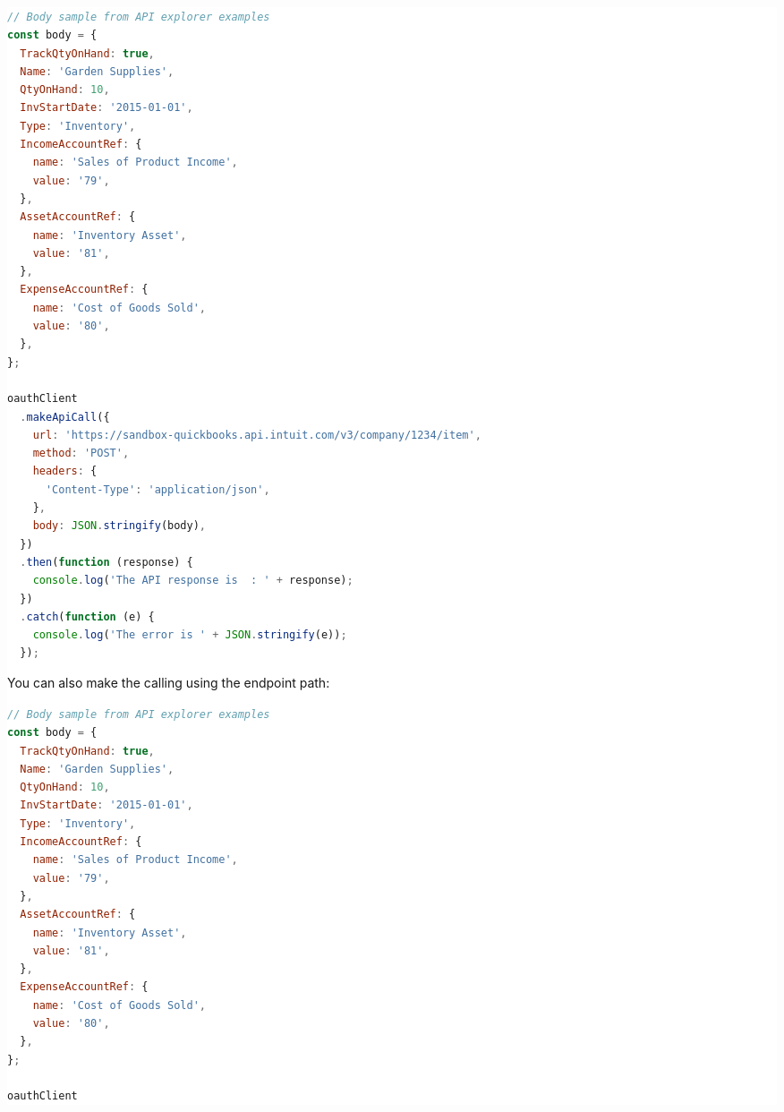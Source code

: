 ```javascript
// Body sample from API explorer examples
const body = {
  TrackQtyOnHand: true,
  Name: 'Garden Supplies',
  QtyOnHand: 10,
  InvStartDate: '2015-01-01',
  Type: 'Inventory',
  IncomeAccountRef: {
    name: 'Sales of Product Income',
    value: '79',
  },
  AssetAccountRef: {
    name: 'Inventory Asset',
    value: '81',
  },
  ExpenseAccountRef: {
    name: 'Cost of Goods Sold',
    value: '80',
  },
};

oauthClient
  .makeApiCall({
    url: 'https://sandbox-quickbooks.api.intuit.com/v3/company/1234/item',
    method: 'POST',
    headers: {
      'Content-Type': 'application/json',
    },
    body: JSON.stringify(body),
  })
  .then(function (response) {
    console.log('The API response is  : ' + response);
  })
  .catch(function (e) {
    console.log('The error is ' + JSON.stringify(e));
  });
```


You can also make the calling using the endpoint path:

```javascript
// Body sample from API explorer examples
const body = {
  TrackQtyOnHand: true,
  Name: 'Garden Supplies',
  QtyOnHand: 10,
  InvStartDate: '2015-01-01',
  Type: 'Inventory',
  IncomeAccountRef: {
    name: 'Sales of Product Income',
    value: '79',
  },
  AssetAccountRef: {
    name: 'Inventory Asset',
    value: '81',
  },
  ExpenseAccountRef: {
    name: 'Cost of Goods Sold',
    value: '80',
  },
};

oauthClient
```